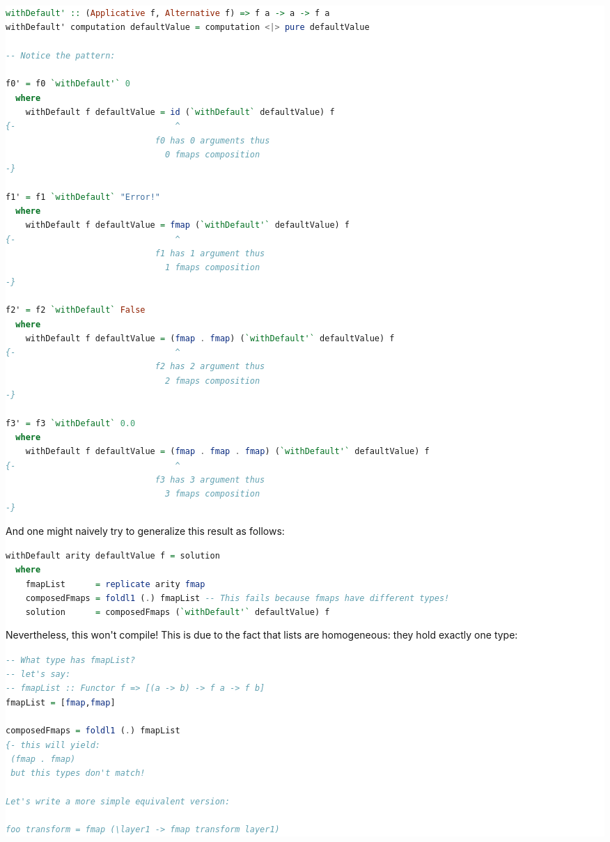 ```haskell
withDefault' :: (Applicative f, Alternative f) => f a -> a -> f a
withDefault' computation defaultValue = computation <|> pure defaultValue

-- Notice the pattern:

f0' = f0 `withDefault'` 0
  where
    withDefault f defaultValue = id (`withDefault` defaultValue) f
{-                                ^
                              f0 has 0 arguments thus
                                0 fmaps composition
-}

f1' = f1 `withDefault` "Error!"
  where 
    withDefault f defaultValue = fmap (`withDefault'` defaultValue) f
{-                                ^
                              f1 has 1 argument thus
                                1 fmaps composition
-}

f2' = f2 `withDefault` False
  where 
    withDefault f defaultValue = (fmap . fmap) (`withDefault'` defaultValue) f
{-                                ^
                              f2 has 2 argument thus
                                2 fmaps composition
-}

f3' = f3 `withDefault` 0.0
  where 
    withDefault f defaultValue = (fmap . fmap . fmap) (`withDefault'` defaultValue) f
{-                                ^
                              f3 has 3 argument thus
                                3 fmaps composition
-}
```

And one might naively try to generalize this result as follows:

```haskell
withDefault arity defaultValue f = solution
  where
    fmapList      = replicate arity fmap
    composedFmaps = foldl1 (.) fmapList -- This fails because fmaps have different types!
    solution      = composedFmaps (`withDefault'` defaultValue) f
```

Nevertheless, this won't compile! This is due to the fact that lists are homogeneous: they hold exactly one type:


```haskell
-- What type has fmapList?
-- let's say: 
-- fmapList :: Functor f => [(a -> b) -> f a -> f b]
fmapList = [fmap,fmap]

composedFmaps = foldl1 (.) fmapList
{- this will yield:
 (fmap . fmap)
 but this types don't match!

Let's write a more simple equivalent version:

foo transform = fmap (\layer1 -> fmap transform layer1)
```